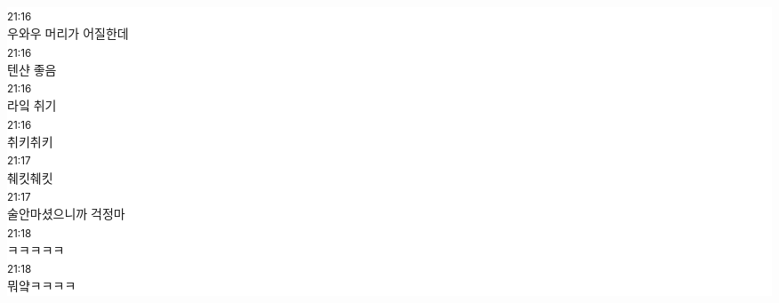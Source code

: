 <div class="message" markdown="1">
<div class="message-date" markdown="1">
<small>21:16</small>
</div>
<div markdown="1">
우와우 머리가 어질한데
</div>
</div>
<div class="message" markdown="1">
<div class="message-date" markdown="1">
<small>21:16</small>
</div>
<div markdown="1">
텐샨 좋음
</div>
</div>
<div class="message" markdown="1">
<div class="message-date" markdown="1">
<small>21:16</small>
</div>
<div markdown="1">
라잌 취기
</div>
</div>
<div class="message" markdown="1">
<div class="message-date" markdown="1">
<small>21:16</small>
</div>
<div markdown="1">
취키취키
</div>
</div>
<div class="message" markdown="1">
<div class="message-date" markdown="1">
<small>21:17</small>
</div>
<div markdown="1">
췌킷췌킷
</div>
</div>
<div class="message" markdown="1">
<div class="message-date" markdown="1">
<small>21:17</small>
</div>
<div markdown="1">
술안마셨으니까 걱정마
</div>
</div>
<div class="message" markdown="1">
<div class="message-date" markdown="1">
<small>21:18</small>
</div>
<div markdown="1">
ㅋㅋㅋㅋㅋ
</div>
</div>
<div class="message" markdown="1">
<div class="message-date" markdown="1">
<small>21:18</small>
</div>
<div markdown="1">
뭐얔ㅋㅋㅋㅋ
</div>
</div>